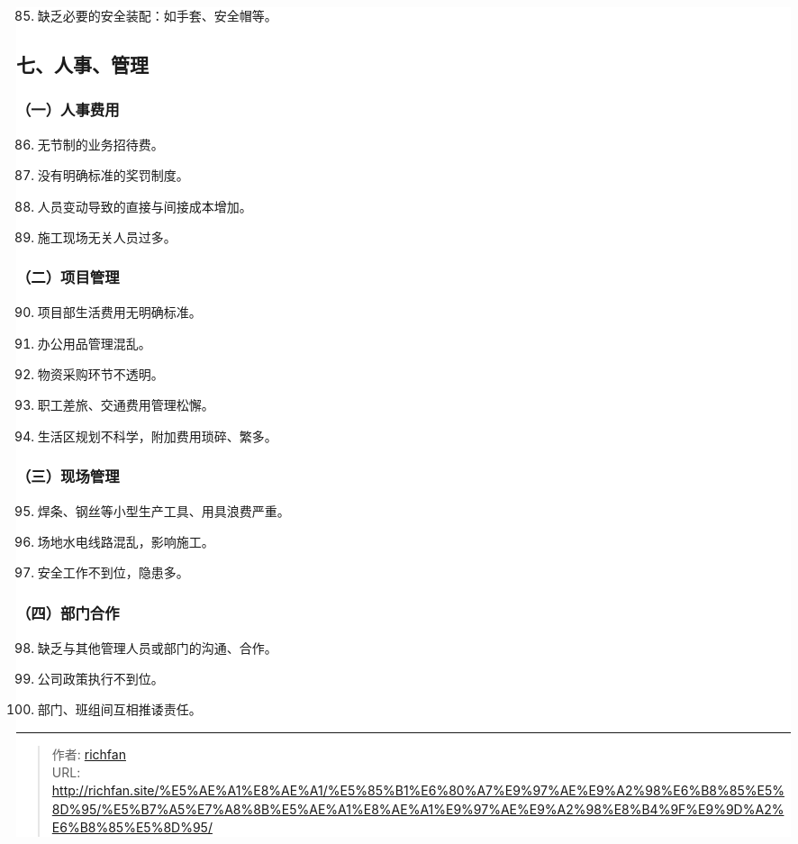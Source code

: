 85. 缺乏必要的安全装配：如手套、安全帽等。

## 七、人事、管理

### （一）人事费用

86. 无节制的业务招待费。

87. 没有明确标准的奖罚制度。

88. 人员变动导致的直接与间接成本增加。

89. 施工现场无关人员过多。

### （二）项目管理

90. 项目部生活费用无明确标准。

91. 办公用品管理混乱。

92. 物资采购环节不透明。

93. 职工差旅、交通费用管理松懈。

94. 生活区规划不科学，附加费用琐碎、繁多。

### （三）现场管理

95. 焊条、钢丝等小型生产工具、用具浪费严重。

96. 场地水电线路混乱，影响施工。

97. 安全工作不到位，隐患多。

### （四）部门合作

98. 缺乏与其他管理人员或部门的沟通、合作。

99. 公司政策执行不到位。

100. 部门、班组间互相推诿责任。

---

> 作者: [richfan](https://richfan.site/)  
> URL: http://richfan.site/%E5%AE%A1%E8%AE%A1/%E5%85%B1%E6%80%A7%E9%97%AE%E9%A2%98%E6%B8%85%E5%8D%95/%E5%B7%A5%E7%A8%8B%E5%AE%A1%E8%AE%A1%E9%97%AE%E9%A2%98%E8%B4%9F%E9%9D%A2%E6%B8%85%E5%8D%95/  

